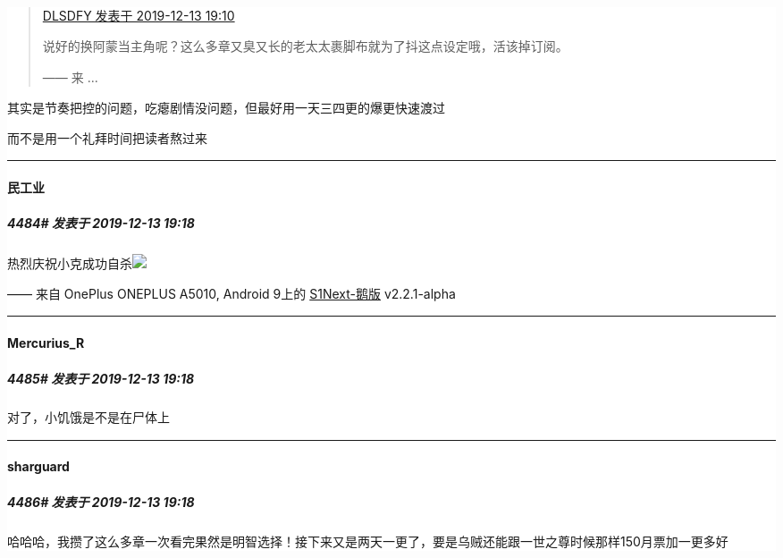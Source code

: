 

<blockquote><a href="httphttps://bbs.saraba1st.com/2b/forum.php?mod=redirect&amp;goto=findpost&amp;pid=45851947&amp;ptid=1860016" target="_blank">DLSDFY 发表于 2019-12-13 19:10</a>

说好的换阿蒙当主角呢？这么多章又臭又长的老太太裹脚布就为了抖这点设定哦，活该掉订阅。


—— 来 ...</blockquote>
其实是节奏把控的问题，吃瘪剧情没问题，但最好用一天三四更的爆更快速渡过

而不是用一个礼拜时间把读者熬过来







-----

####  民工业  
##### 4484#       发表于 2019-12-13 19:18




热烈庆祝小克成功自杀<img src="https://static.saraba1st.com/image/smiley/face2017/062.gif" referrerpolicy="no-referrer">

—— 来自 OnePlus ONEPLUS A5010, Android 9上的 [S1Next-鹅版](https://github.com/ykrank/S1-Next/releases) v2.2.1-alpha







-----

####  Mercurius_R  
##### 4485#       发表于 2019-12-13 19:18




对了，小饥饿是不是在尸体上







-----

####  sharguard  
##### 4486#       发表于 2019-12-13 19:18




哈哈哈，我攒了这么多章一次看完果然是明智选择！接下来又是两天一更了，要是乌贼还能跟一世之尊时候那样150月票加一更多好






